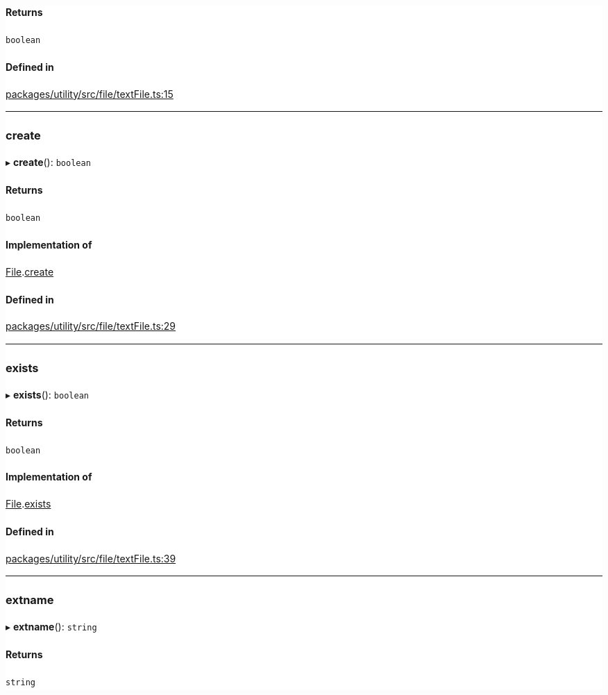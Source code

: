#### Returns

`boolean`

#### Defined in

[packages/utility/src/file/textFile.ts:15](https://github.com/scramjetorg/transform-hub/blob/HEAD/packages/utility/src/file/textFile.ts#L15)

___

### create

▸ **create**(): `boolean`

#### Returns

`boolean`

#### Implementation of

[File](../interfaces/File.md).[create](../interfaces/File.md#create)

#### Defined in

[packages/utility/src/file/textFile.ts:29](https://github.com/scramjetorg/transform-hub/blob/HEAD/packages/utility/src/file/textFile.ts#L29)

___

### exists

▸ **exists**(): `boolean`

#### Returns

`boolean`

#### Implementation of

[File](../interfaces/File.md).[exists](../interfaces/File.md#exists)

#### Defined in

[packages/utility/src/file/textFile.ts:39](https://github.com/scramjetorg/transform-hub/blob/HEAD/packages/utility/src/file/textFile.ts#L39)

___

### extname

▸ **extname**(): `string`

#### Returns

`string`
